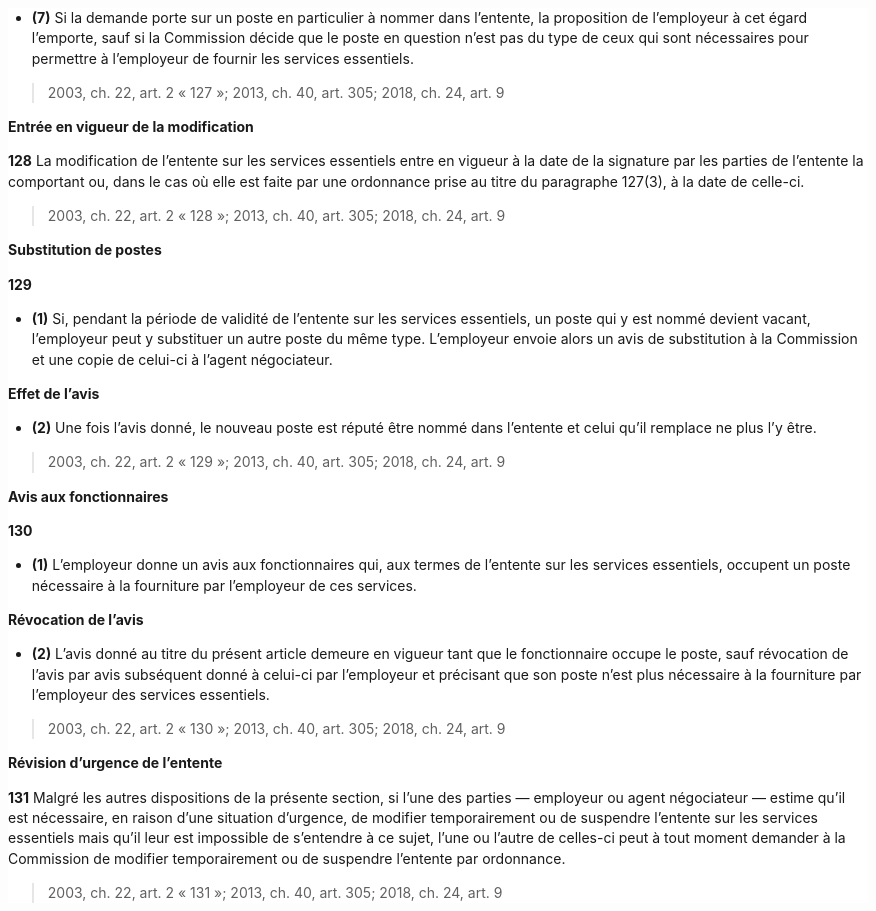 - **(7)** Si la demande porte sur un poste en particulier à nommer dans l’entente, la proposition de l’employeur à cet égard l’emporte, sauf si la Commission décide que le poste en question n’est pas du type de ceux qui sont nécessaires pour permettre à l’employeur de fournir les services essentiels.
> 2003, ch. 22, art. 2 « 127 »; 2013, ch. 40, art. 305; 2018, ch. 24, art. 9





**Entrée en vigueur de la modification**

**128** La modification de l’entente sur les services essentiels entre en vigueur à la date de la signature par les parties de l’entente la comportant ou, dans le cas où elle est faite par une ordonnance prise au titre du paragraphe 127(3), à la date de celle-ci.
> 2003, ch. 22, art. 2 « 128 »; 2013, ch. 40, art. 305; 2018, ch. 24, art. 9





**Substitution de postes**

**129** 

- **(1)** Si, pendant la période de validité de l’entente sur les services essentiels, un poste qui y est nommé devient vacant, l’employeur peut y substituer un autre poste du même type. L’employeur envoie alors un avis de substitution à la Commission et une copie de celui-ci à l’agent négociateur.

**Effet de l’avis**

- **(2)** Une fois l’avis donné, le nouveau poste est réputé être nommé dans l’entente et celui qu’il remplace ne plus l’y être.
> 2003, ch. 22, art. 2 « 129 »; 2013, ch. 40, art. 305; 2018, ch. 24, art. 9





**Avis aux fonctionnaires**

**130** 

- **(1)** L’employeur donne un avis aux fonctionnaires qui, aux termes de l’entente sur les services essentiels, occupent un poste nécessaire à la fourniture par l’employeur de ces services.

**Révocation de l’avis**

- **(2)** L’avis donné au titre du présent article demeure en vigueur tant que le fonctionnaire occupe le poste, sauf révocation de l’avis par avis subséquent donné à celui-ci par l’employeur et précisant que son poste n’est plus nécessaire à la fourniture par l’employeur des services essentiels.
> 2003, ch. 22, art. 2 « 130 »; 2013, ch. 40, art. 305; 2018, ch. 24, art. 9





**Révision d’urgence de l’entente**

**131** Malgré les autres dispositions de la présente section, si l’une des parties — employeur ou agent négociateur — estime qu’il est nécessaire, en raison d’une situation d’urgence, de modifier temporairement ou de suspendre l’entente sur les services essentiels mais qu’il leur est impossible de s’entendre à ce sujet, l’une ou l’autre de celles-ci peut à tout moment demander à la Commission de modifier temporairement ou de suspendre l’entente par ordonnance.
> 2003, ch. 22, art. 2 « 131 »; 2013, ch. 40, art. 305; 2018, ch. 24, art. 9
